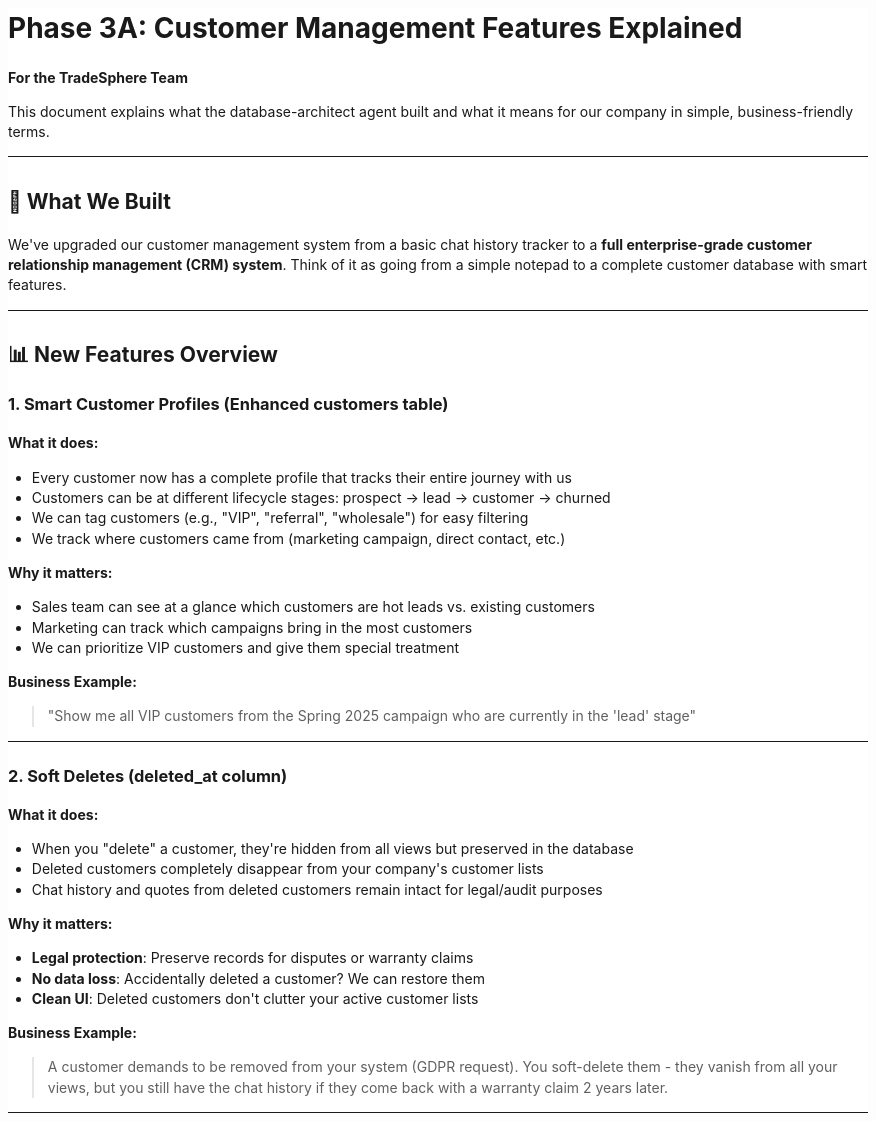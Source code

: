 # Phase 3A: Customer Management Features Explained

**For the TradeSphere Team**

This document explains what the database-architect agent built and what it means for our company in simple, business-friendly terms.

---

## 🎯 What We Built

We've upgraded our customer management system from a basic chat history tracker to a **full enterprise-grade customer relationship management (CRM) system**. Think of it as going from a simple notepad to a complete customer database with smart features.

---

## 📊 New Features Overview

### 1. **Smart Customer Profiles** (Enhanced customers table)

**What it does:**
- Every customer now has a complete profile that tracks their entire journey with us
- Customers can be at different lifecycle stages: prospect → lead → customer → churned
- We can tag customers (e.g., "VIP", "referral", "wholesale") for easy filtering
- We track where customers came from (marketing campaign, direct contact, etc.)

**Why it matters:**
- Sales team can see at a glance which customers are hot leads vs. existing customers
- Marketing can track which campaigns bring in the most customers
- We can prioritize VIP customers and give them special treatment

**Business Example:**
> "Show me all VIP customers from the Spring 2025 campaign who are currently in the 'lead' stage"

---

### 2. **Soft Deletes** (deleted_at column)

**What it does:**
- When you "delete" a customer, they're hidden from all views but preserved in the database
- Deleted customers completely disappear from your company's customer lists
- Chat history and quotes from deleted customers remain intact for legal/audit purposes

**Why it matters:**
- **Legal protection**: Preserve records for disputes or warranty claims
- **No data loss**: Accidentally deleted a customer? We can restore them
- **Clean UI**: Deleted customers don't clutter your active customer lists

**Business Example:**
> A customer demands to be removed from your system (GDPR request). You soft-delete them - they vanish from all your views, but you still have the chat history if they come back with a warranty claim 2 years later.

---